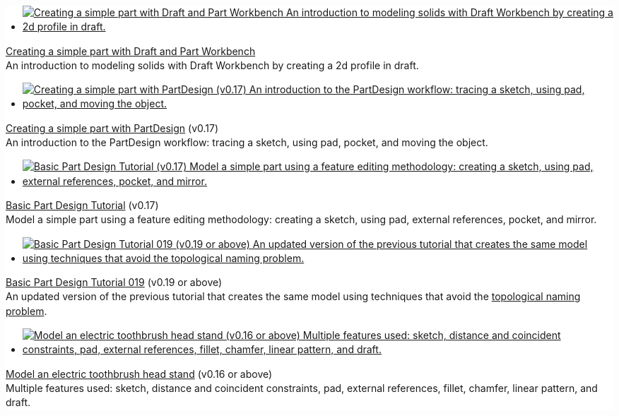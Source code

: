   * [![Creating a simple part with Draft and Part Workbench An introduction to modeling solids with Draft Workbench by creating a 2d profile in draft.](/images/thumb/c/ce/GGTuto1_Vue.PNG/410px-GGTuto1_Vue.PNG)](/Creating_a_simple_part_with_Draft_and_Part_WB "Creating a simple part with Draft and Part Workbench An introduction to modeling solids with Draft Workbench by creating a 2d profile in draft.")

[Creating a simple part with Draft and Part
Workbench](/Creating_a_simple_part_with_Draft_and_Part_WB "Creating a simple
part with Draft and Part WB")  
An introduction to modeling solids with Draft Workbench by creating a 2d
profile in draft.

  * [![Creating a simple part with PartDesign \(v0.17\) An introduction to the PartDesign workflow: tracing a sketch, using pad, pocket, and moving the object.](/images/thumb/c/ce/GGTuto1_Vue.PNG/410px-GGTuto1_Vue.PNG)](/Creating_a_simple_part_with_PartDesign "Creating a simple part with PartDesign \(v0.17\) An introduction to the PartDesign workflow: tracing a sketch, using pad, pocket, and moving the object.")

[Creating a simple part with
PartDesign](/Creating_a_simple_part_with_PartDesign "Creating a simple part
with PartDesign") (v0.17)  
An introduction to the PartDesign workflow: tracing a sketch, using pad,
pocket, and moving the object.

  * [![Basic Part Design Tutorial \(v0.17\) Model a simple part using a feature editing methodology: creating a sketch, using pad, external references, pocket, and mirror.](/images/b/bb/Pd_tut_final_solid.png)](/Basic_Part_Design_Tutorial "Basic Part Design Tutorial \(v0.17\) Model a simple part using a feature editing methodology: creating a sketch, using pad, external references, pocket, and mirror.")

[Basic Part Design Tutorial](/Basic_Part_Design_Tutorial "Basic Part Design
Tutorial") (v0.17)  
Model a simple part using a feature editing methodology: creating a sketch,
using pad, external references, pocket, and mirror.

  * [![Basic Part Design Tutorial 019 \(v0.19 or above\) An updated version of the previous tutorial that creates the same model using techniques that avoid the topological naming problem.](/images/b/bb/Pd_tut_final_solid.png)](/Basic_Part_Design_Tutorial_019 "Basic Part Design Tutorial 019 \(v0.19 or above\) An updated version of the previous tutorial that creates the same model using techniques that avoid the topological naming problem.")

[Basic Part Design Tutorial 019](/Basic_Part_Design_Tutorial_019 "Basic Part
Design Tutorial 019") (v0.19 or above)  
An updated version of the previous tutorial that creates the same model using
techniques that avoid the [topological naming
problem](/Topological_naming_problem "Topological naming problem").

  * [![Model an electric toothbrush head stand \(v0.16 or above\) Multiple features used: sketch, distance and coincident constraints, pad, external references, fillet, chamfer, linear pattern, and draft.](/images/thumb/c/cf/TBHS-model.png/600px-TBHS-model.png)](/Toothbrush_Head_Stand "Model an electric toothbrush head stand \(v0.16 or above\) Multiple features used: sketch, distance and coincident constraints, pad, external references, fillet, chamfer, linear pattern, and draft.")

[Model an electric toothbrush head stand](/Toothbrush_Head_Stand "Toothbrush
Head Stand") (v0.16 or above)  
Multiple features used: sketch, distance and coincident constraints, pad,
external references, fillet, chamfer, linear pattern, and draft.

